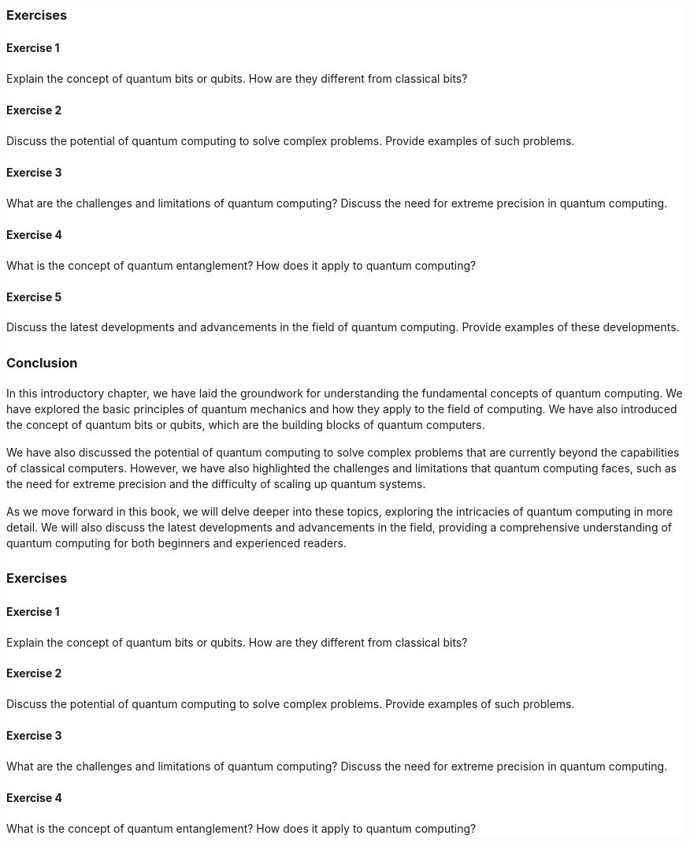 ### Exercises

#### Exercise 1
Explain the concept of quantum bits or qubits. How are they different from classical bits?

#### Exercise 2
Discuss the potential of quantum computing to solve complex problems. Provide examples of such problems.

#### Exercise 3
What are the challenges and limitations of quantum computing? Discuss the need for extreme precision in quantum computing.

#### Exercise 4
What is the concept of quantum entanglement? How does it apply to quantum computing?

#### Exercise 5
Discuss the latest developments and advancements in the field of quantum computing. Provide examples of these developments.

### Conclusion

In this introductory chapter, we have laid the groundwork for understanding the fundamental concepts of quantum computing. We have explored the basic principles of quantum mechanics and how they apply to the field of computing. We have also introduced the concept of quantum bits or qubits, which are the building blocks of quantum computers. 

We have also discussed the potential of quantum computing to solve complex problems that are currently beyond the capabilities of classical computers. However, we have also highlighted the challenges and limitations that quantum computing faces, such as the need for extreme precision and the difficulty of scaling up quantum systems.

As we move forward in this book, we will delve deeper into these topics, exploring the intricacies of quantum computing in more detail. We will also discuss the latest developments and advancements in the field, providing a comprehensive understanding of quantum computing for both beginners and experienced readers.

### Exercises

#### Exercise 1
Explain the concept of quantum bits or qubits. How are they different from classical bits?

#### Exercise 2
Discuss the potential of quantum computing to solve complex problems. Provide examples of such problems.

#### Exercise 3
What are the challenges and limitations of quantum computing? Discuss the need for extreme precision in quantum computing.

#### Exercise 4
What is the concept of quantum entanglement? How does it apply to quantum computing?
